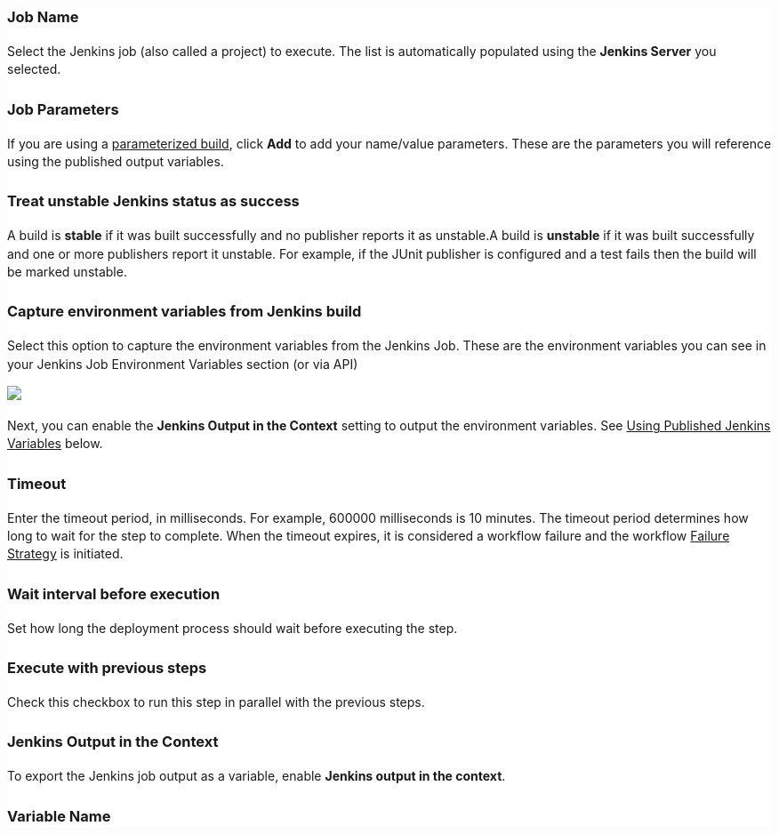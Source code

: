 
### Job Name

Select the Jenkins job (also called a project) to execute. The list is automatically populated using the **Jenkins Server** you selected. 


### Job Parameters

If you are using a [parameterized build](https://wiki.jenkins.io/display/JENKINS/Parameterized+Build), click **Add** to add your name/value parameters. These are the parameters you will reference using the published output variables.


### Treat unstable Jenkins status as success

A build is **stable** if it was built successfully and no publisher reports it as unstable.A build is **unstable** if it was built successfully and one or more publishers report it unstable. For example, if the JUnit publisher is configured and a test fails then the build will be marked unstable. 


### Capture environment variables from Jenkins build

Select this option to capture the environment variables from the Jenkins Job. These are the environment variables you can see in your Jenkins Job Environment Variables section (or via API)

![](./static/_cevfjb.png)

Next, you can enable the **Jenkins Output in the Context** setting to output the environment variables. See [Using Published Jenkins Variables](using-the-jenkins-command.md#using-published-jenkins-variables) below.


### Timeout

Enter the timeout period, in milliseconds. For example, 600000 milliseconds is 10 minutes. The timeout period determines how long to wait for the step to complete. When the timeout expires, it is considered a workflow failure and the workflow [Failure Strategy](workflow-configuration.md#failure-strategy) is initiated. 


### Wait interval before execution 

Set how long the deployment process should wait before executing the step. 


### Execute with previous steps

Check this checkbox to run this step in parallel with the previous steps. 


### Jenkins Output in the Context

To export the Jenkins job output as a variable, enable **Jenkins output in the context**. 


### Variable Name 
